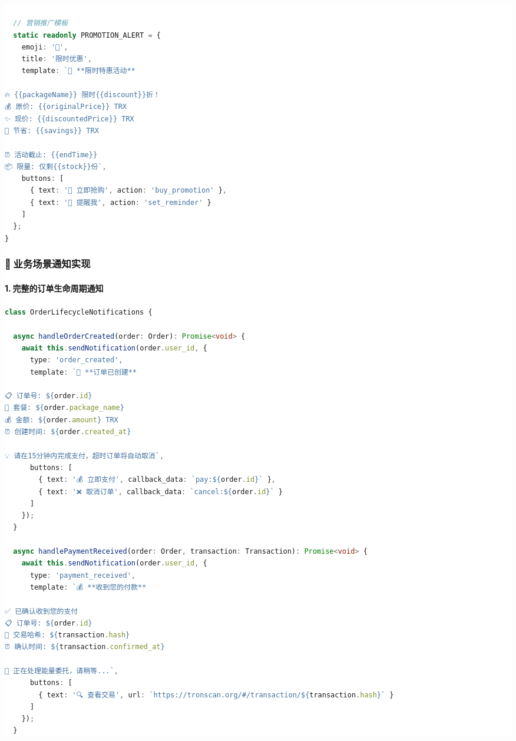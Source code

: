```typescript
  
  // 营销推广模板
  static readonly PROMOTION_ALERT = {
    emoji: '🎁',
    title: '限时优惠',
    template: `🎁 **限时特惠活动**

🔥 {{packageName}} 限时{{discount}}折！
💰 原价: {{originalPrice}} TRX
✨ 现价: {{discountedPrice}} TRX
💸 节省: {{savings}} TRX

⏰ 活动截止: {{endTime}}
📦 限量: 仅剩{{stock}}份`,
    buttons: [
      { text: '🛒 立即抢购', action: 'buy_promotion' },
      { text: '🔔 提醒我', action: 'set_reminder' }
    ]
  };
}
```

### 🎯 业务场景通知实现

#### 1. 完整的订单生命周期通知

```typescript
class OrderLifecycleNotifications {
  
  async handleOrderCreated(order: Order): Promise<void> {
    await this.sendNotification(order.user_id, {
      type: 'order_created',
      template: `📝 **订单已创建**
      
📋 订单号: ${order.id}
🔋 套餐: ${order.package_name}
💰 金额: ${order.amount} TRX
⏰ 创建时间: ${order.created_at}

💡 请在15分钟内完成支付，超时订单将自动取消`,
      buttons: [
        { text: '💰 立即支付', callback_data: `pay:${order.id}` },
        { text: '❌ 取消订单', callback_data: `cancel:${order.id}` }
      ]
    });
  }
  
  async handlePaymentReceived(order: Order, transaction: Transaction): Promise<void> {
    await this.sendNotification(order.user_id, {
      type: 'payment_received',
      template: `💰 **收到您的付款**
      
✅ 已确认收到您的支付
📋 订单号: ${order.id}
🔗 交易哈希: ${transaction.hash}
⏰ 确认时间: ${transaction.confirmed_at}

🔄 正在处理能量委托，请稍等...`,
      buttons: [
        { text: '🔍 查看交易', url: `https://tronscan.org/#/transaction/${transaction.hash}` }
      ]
    });
  }
```